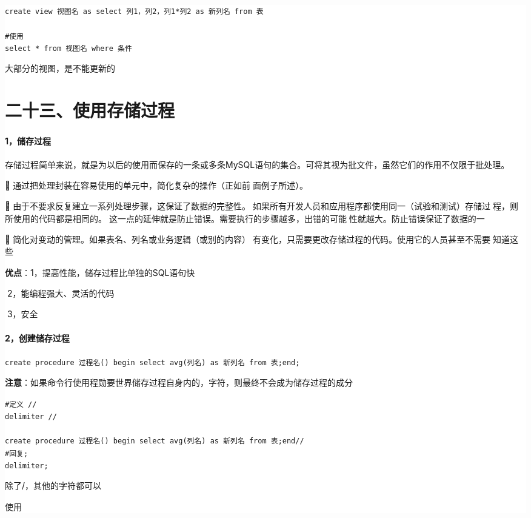 ```
create view 视图名 as select 列1，列2，列1*列2 as 新列名 from 表

#使用
select * from 视图名 where 条件
```

大部分的视图，是不能更新的



# 二十三、使用存储过程

#### 1，储存过程

存储过程简单来说，就是为以后的使用而保存的一条或多条MySQL语句的集合。可将其视为批文件，虽然它们的作用不仅限于批处理。

 通过把处理封装在容易使用的单元中，简化复杂的操作（正如前
面例子所述）。

 由于不要求反复建立一系列处理步骤，这保证了数据的完整性。
如果所有开发人员和应用程序都使用同一（试验和测试）存储过
程，则所使用的代码都是相同的。
这一点的延伸就是防止错误。需要执行的步骤越多，出错的可能
性就越大。防止错误保证了数据的一

 简化对变动的管理。如果表名、列名或业务逻辑（或别的内容）
有变化，只需要更改存储过程的代码。使用它的人员甚至不需要
知道这些

**优点**：1，提高性能，储存过程比单独的SQL语句快

​            2，能编程强大、灵活的代码

​	 	3，安全

#### 2，创建储存过程

```
create procedure 过程名() begin select avg(列名) as 新列名 from 表;end;
```



**注意**：如果命令行使用程勋要世界储存过程自身内的，字符，则最终不会成为储存过程的成分

```
#定义 //
delimiter //

create procedure 过程名() begin select avg(列名) as 新列名 from 表;end//
#回复;
delimiter;
```

除了/，其他的字符都可以

使用
